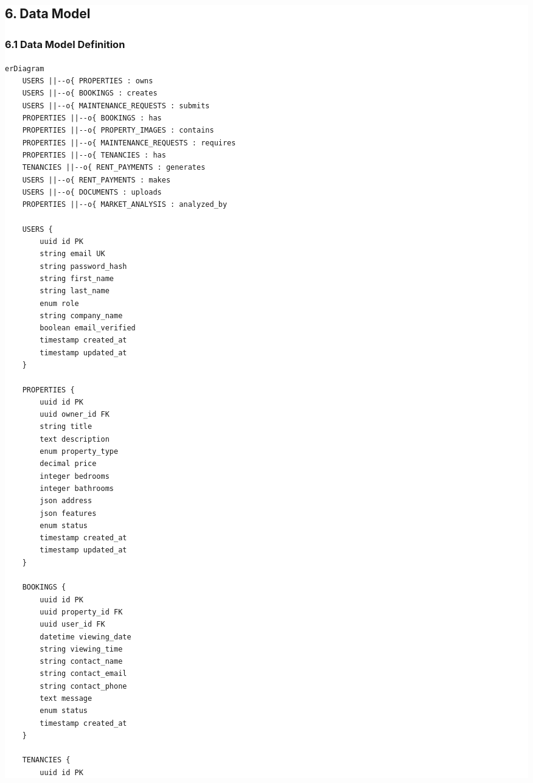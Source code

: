 ## 6. Data Model

### 6.1 Data Model Definition

```mermaid
erDiagram
    USERS ||--o{ PROPERTIES : owns
    USERS ||--o{ BOOKINGS : creates
    USERS ||--o{ MAINTENANCE_REQUESTS : submits
    PROPERTIES ||--o{ BOOKINGS : has
    PROPERTIES ||--o{ PROPERTY_IMAGES : contains
    PROPERTIES ||--o{ MAINTENANCE_REQUESTS : requires
    PROPERTIES ||--o{ TENANCIES : has
    TENANCIES ||--o{ RENT_PAYMENTS : generates
    USERS ||--o{ RENT_PAYMENTS : makes
    USERS ||--o{ DOCUMENTS : uploads
    PROPERTIES ||--o{ MARKET_ANALYSIS : analyzed_by
    
    USERS {
        uuid id PK
        string email UK
        string password_hash
        string first_name
        string last_name
        enum role
        string company_name
        boolean email_verified
        timestamp created_at
        timestamp updated_at
    }
    
    PROPERTIES {
        uuid id PK
        uuid owner_id FK
        string title
        text description
        enum property_type
        decimal price
        integer bedrooms
        integer bathrooms
        json address
        json features
        enum status
        timestamp created_at
        timestamp updated_at
    }
    
    BOOKINGS {
        uuid id PK
        uuid property_id FK
        uuid user_id FK
        datetime viewing_date
        string viewing_time
        string contact_name
        string contact_email
        string contact_phone
        text message
        enum status
        timestamp created_at
    }
    
    TENANCIES {
        uuid id PK
```